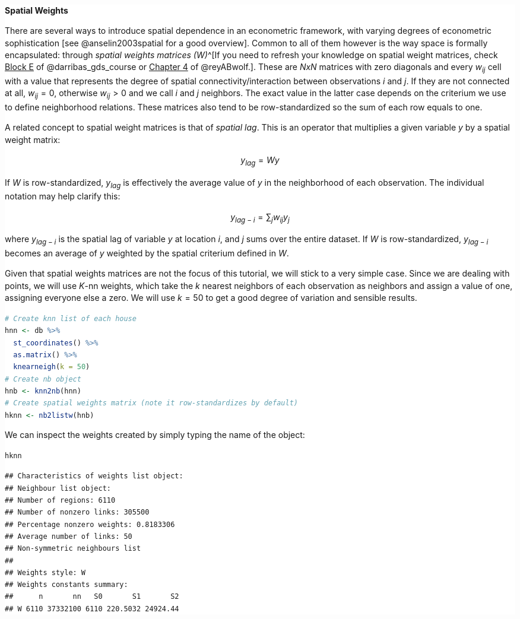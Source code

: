 **Spatial Weights**

There are several ways to introduce spatial dependence in an econometric framework, with varying degrees of econometric sophistication [see @anselin2003spatial for a good overview]. Common to all of them however is the way space is formally encapsulated: through *spatial weights matrices ($W$)*^[If you need to refresh your knowledge on spatial weight matrices, check [Block E](https://darribas.org/gds_course/content/bE/concepts_E.html) of @darribas_gds_course or [Chapter 4](https://geographicdata.science/book/notebooks/04_spatial_weights.html) of @reyABwolf.]. These are $NxN$ matrices with zero diagonals and every $w_{ij}$ cell with a value that represents the degree of spatial connectivity/interaction between observations $i$ and $j$. If they are not connected at all, $w_{ij}=0$, otherwise $w_{ij}>0$ and we call $i$ and $j$ neighbors. The exact value in the latter case depends on the criterium we use to define neighborhood relations. These matrices also tend to be row-standardized so the sum of each row equals to one.

A related concept to spatial weight matrices is that of *spatial lag*. This is an operator that multiplies a given variable $y$ by a spatial weight matrix:

$$
y_{lag} = W y
$$

If $W$ is row-standardized, $y_{lag}$ is effectively the average value of $y$ in the neighborhood of each observation. The individual notation may help clarify this:

$$
y_{lag-i} = \displaystyle \sum_j w_{ij} y_j
$$

where $y_{lag-i}$ is the spatial lag of variable $y$ at location $i$, and $j$ sums over the entire dataset. If $W$ is row-standardized, $y_{lag-i}$ becomes an average of $y$ weighted by the spatial criterium defined in $W$.

Given that spatial weights matrices are not the focus of this tutorial, we will stick to a very simple case. Since we are dealing with points, we will use $K$-nn weights, which take the $k$ nearest neighbors of each observation as neighbors and assign a value of one, assigning everyone else a zero. We will use $k=50$ to get a good degree of variation and sensible results.


```r
# Create knn list of each house
hnn <- db %>%
  st_coordinates() %>%
  as.matrix() %>%
  knearneigh(k = 50)
# Create nb object
hnb <- knn2nb(hnn)
# Create spatial weights matrix (note it row-standardizes by default)
hknn <- nb2listw(hnb)
```

We can inspect the weights created by simply typing the name of the object:


```r
hknn
```

```
## Characteristics of weights list object:
## Neighbour list object:
## Number of regions: 6110 
## Number of nonzero links: 305500 
## Percentage nonzero weights: 0.8183306 
## Average number of links: 50 
## Non-symmetric neighbours list
## 
## Weights style: W 
## Weights constants summary:
##      n       nn   S0       S1       S2
## W 6110 37332100 6110 220.5032 24924.44
```